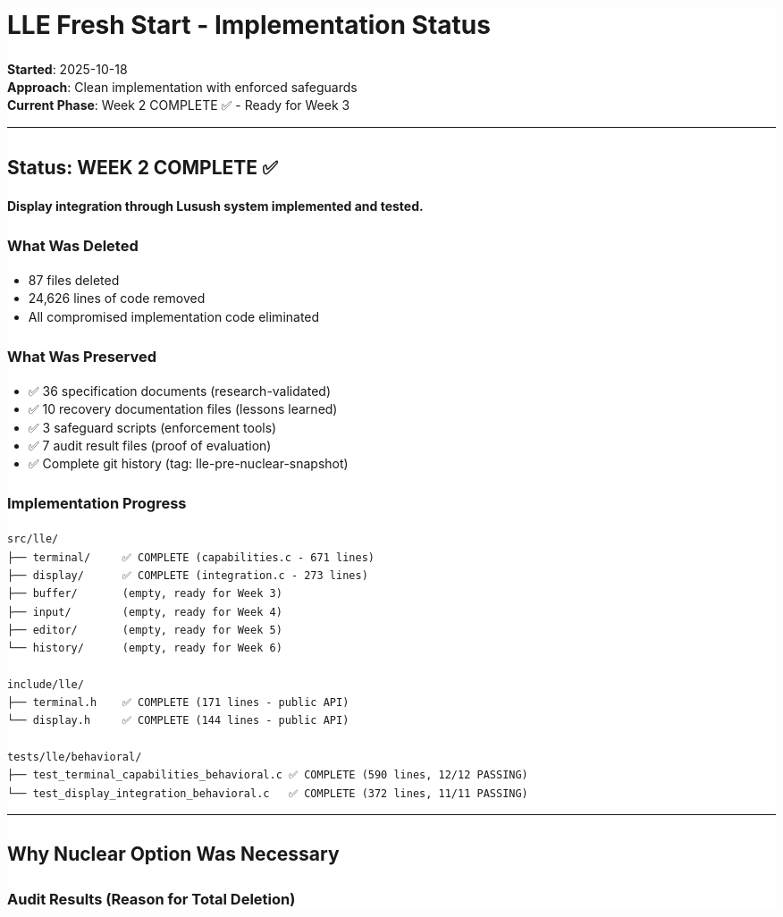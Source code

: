 # LLE Fresh Start - Implementation Status

**Started**: 2025-10-18  
**Approach**: Clean implementation with enforced safeguards  
**Current Phase**: Week 2 COMPLETE ✅ - Ready for Week 3

---

## Status: WEEK 2 COMPLETE ✅

**Display integration through Lusush system implemented and tested.**

### What Was Deleted
- 87 files deleted
- 24,626 lines of code removed
- All compromised implementation code eliminated

### What Was Preserved
- ✅ 36 specification documents (research-validated)
- ✅ 10 recovery documentation files (lessons learned)
- ✅ 3 safeguard scripts (enforcement tools)
- ✅ 7 audit result files (proof of evaluation)
- ✅ Complete git history (tag: lle-pre-nuclear-snapshot)

### Implementation Progress
```
src/lle/
├── terminal/     ✅ COMPLETE (capabilities.c - 671 lines)
├── display/      ✅ COMPLETE (integration.c - 273 lines)
├── buffer/       (empty, ready for Week 3)
├── input/        (empty, ready for Week 4)
├── editor/       (empty, ready for Week 5)
└── history/      (empty, ready for Week 6)

include/lle/
├── terminal.h    ✅ COMPLETE (171 lines - public API)
└── display.h     ✅ COMPLETE (144 lines - public API)

tests/lle/behavioral/
├── test_terminal_capabilities_behavioral.c ✅ COMPLETE (590 lines, 12/12 PASSING)
└── test_display_integration_behavioral.c   ✅ COMPLETE (372 lines, 11/11 PASSING)
```

---

## Why Nuclear Option Was Necessary

### Audit Results (Reason for Total Deletion)
